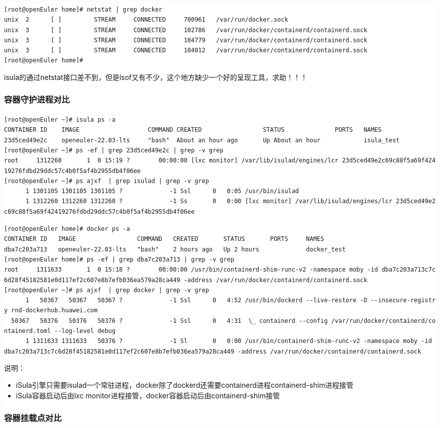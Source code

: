 ```
[root@openEuler home]# netstat | grep docker
unix  2      [ ]         STREAM     CONNECTED     700961   /var/run/docker.sock
unix  3      [ ]         STREAM     CONNECTED     102786   /var/run/docker/containerd/containerd.sock
unix  3      [ ]         STREAM     CONNECTED     104779   /var/run/docker/containerd/containerd.sock
unix  3      [ ]         STREAM     CONNECTED     104012   /var/run/docker/containerd/containerd.sock
[root@openEuler home]#
```

isula的通过netstat接口差不到，但是lsof又有不少，这个地方缺少一个好的呈现工具，求助！！！

### 容器守护进程对比

```
[root@openEuler ~]# isula ps -a
CONTAINER ID    IMAGE                   COMMAND CREATED                 STATUS              PORTS   NAMES
23d5ced49e2c    openeuler-22.03-lts     "bash"  About an hour ago       Up About an hour            isula_test
[root@openEuler ~]# ps -ef | grep 23d5ced49e2c | grep -v grep
root     1312260       1  0 15:19 ?        00:00:00 [lxc monitor] /var/lib/isulad/engines/lcr 23d5ced49e2c69c88f5a69f42419276fdbd29ddc57c4b0f5af4b2955db4f06ee
[root@openEuler ~]# ps ajxf  | grep isulad | grep -v grep
      1 1301105 1301105 1301105 ?             -1 Ssl      0   0:05 /usr/bin/isulad
      1 1312260 1312260 1312260 ?             -1 Ss       0   0:00 [lxc monitor] /var/lib/isulad/engines/lcr 23d5ced49e2c69c88f5a69f42419276fdbd29ddc57c4b0f5af4b2955db4f06ee
```

```
[root@openEuler home]# docker ps -a
CONTAINER ID   IMAGE                 COMMAND   CREATED       STATUS       PORTS     NAMES
dba7c203a713   openeuler-22.03-lts   "bash"    2 hours ago   Up 2 hours             docker_test
[root@openEuler home]# ps -ef | grep dba7c203a713 | grep -v grep
root     1311633       1  0 15:18 ?        00:00:00 /usr/bin/containerd-shim-runc-v2 -namespace moby -id dba7c203a713c7c6d28f45182581e0d117ef2c607e8b7efb036ea579a28ca449 -address /var/run/docker/containerd/containerd.sock
[root@openEuler ~]# ps ajxf  | grep docker | grep -v grep
      1   50367   50367   50367 ?             -1 Ssl      0   4:52 /usr/bin/dockerd --live-restore -D --insecure-registry rnd-dockerhub.huawei.com
  50367   50376   50376   50376 ?             -1 Ssl      0   4:31  \_ containerd --config /var/run/docker/containerd/containerd.toml --log-level debug
      1 1311633 1311633   50376 ?             -1 Sl       0   0:00 /usr/bin/containerd-shim-runc-v2 -namespace moby -id dba7c203a713c7c6d28f45182581e0d117ef2c607e8b7efb036ea579a28ca449 -address /var/run/docker/containerd/containerd.sock
```

说明：

- iSula引擎只需要isulad一个常驻进程，docker除了dockerd还需要containerd进程containerd-shim进程接管
- iSula容器启动后由lxc monitor进程接管，docker容器启动后由containerd-shim接管

### 容器挂载点对比
